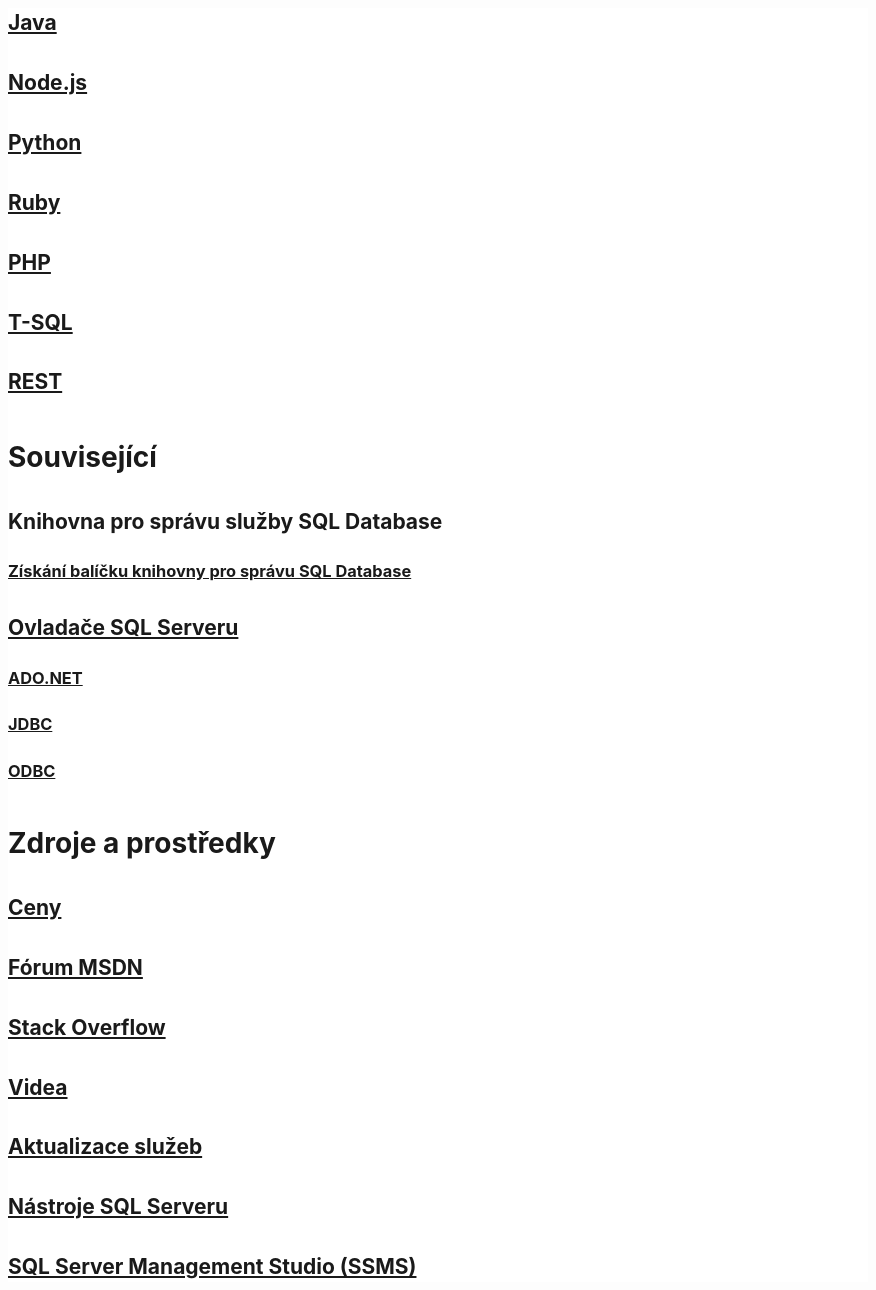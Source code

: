 ## [Java](/java/api/com.microsoft.azure.management.sql)
## [Node.js](https://msdn.microsoft.com/library/mt652093.aspx)
## [Python](https://msdn.microsoft.com/library/mt652092.aspx)
## [Ruby](https://msdn.microsoft.com/library/mt691981.aspx)
## [PHP](https://msdn.microsoft.com/library/dn865013.aspx)
## [T-SQL](https://msdn.microsoft.com/library/bb510741.aspx)
## [REST](https://msdn.microsoft.com/library/azure/mt163571.aspx)

# Související
## Knihovna pro správu služby SQL Database
### [Získání balíčku knihovny pro správu SQL Database](https://www.nuget.org/packages/Microsoft.Azure.Management.Sql)
## [Ovladače SQL Serveru](https://msdn.microsoft.com/library/mt654049.aspx)
### [ADO.NET](https://msdn.microsoft.com/library/mt657768.aspx)
### [JDBC](https://msdn.microsoft.com/library/mt484311.aspx)
### [ODBC](https://msdn.microsoft.com/library/mt654048.aspx)

# Zdroje a prostředky
## [Ceny](https://azure.microsoft.com/pricing/details/sql-database/)
## [Fórum MSDN](https://social.msdn.microsoft.com/Forums/azure/home?forum=ssdsgetstarted)
## [Stack Overflow](http://stackoverflow.com/questions/tagged/sql-azure)
## [Videa](https://azure.microsoft.com/documentation/videos/index/?services=sql-database)
## [Aktualizace služeb](https://azure.microsoft.com/updates/?service=sql-database)
## [Nástroje SQL Serveru](https://msdn.microsoft.com/library/mt238365.aspx)
## [SQL Server Management Studio (SSMS)](https://msdn.microsoft.com/library/mt238290.aspx)